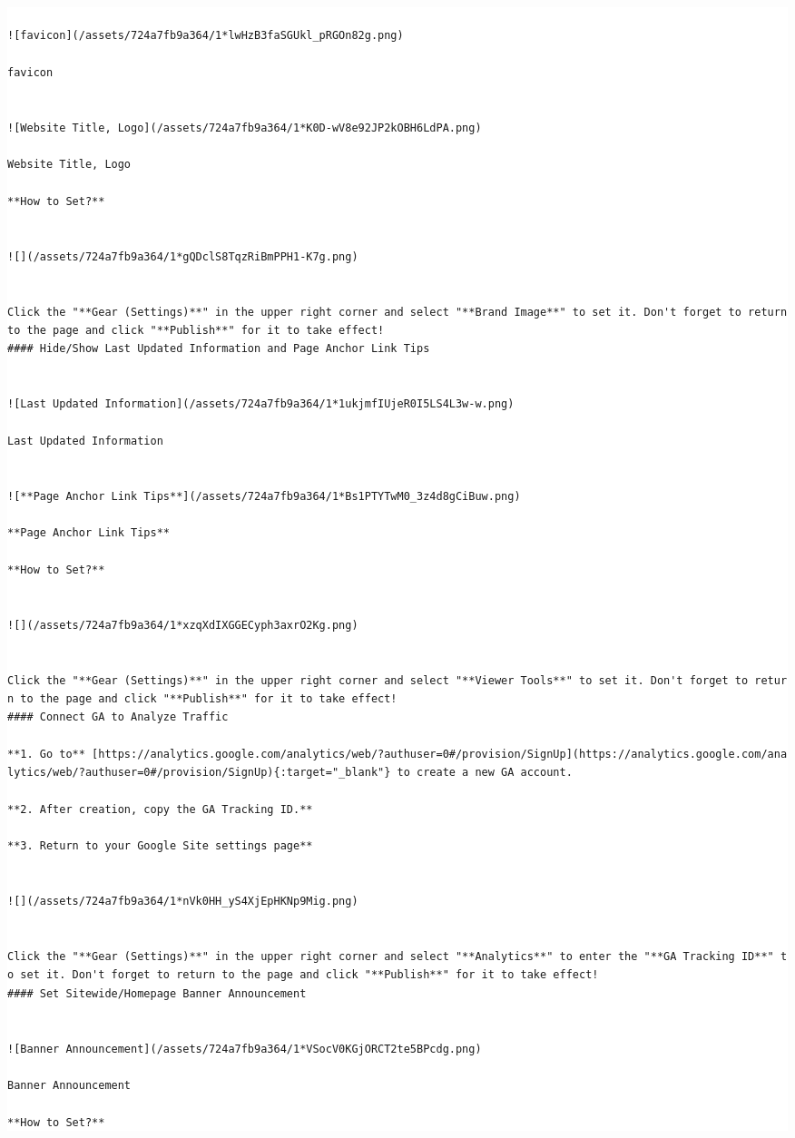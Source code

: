 ```

![favicon](/assets/724a7fb9a364/1*lwHzB3faSGUkl_pRGOn82g.png)

favicon


![Website Title, Logo](/assets/724a7fb9a364/1*K0D-wV8e92JP2kOBH6LdPA.png)

Website Title, Logo

**How to Set?**


![](/assets/724a7fb9a364/1*gQDclS8TqzRiBmPPH1-K7g.png)


Click the "**Gear (Settings)**" in the upper right corner and select "**Brand Image**" to set it. Don't forget to return to the page and click "**Publish**" for it to take effect!
#### Hide/Show Last Updated Information and Page Anchor Link Tips


![Last Updated Information](/assets/724a7fb9a364/1*1ukjmfIUjeR0I5LS4L3w-w.png)

Last Updated Information


![**Page Anchor Link Tips**](/assets/724a7fb9a364/1*Bs1PTYTwM0_3z4d8gCiBuw.png)

**Page Anchor Link Tips**

**How to Set?**


![](/assets/724a7fb9a364/1*xzqXdIXGGECyph3axrO2Kg.png)


Click the "**Gear (Settings)**" in the upper right corner and select "**Viewer Tools**" to set it. Don't forget to return to the page and click "**Publish**" for it to take effect!
#### Connect GA to Analyze Traffic

**1. Go to** [https://analytics.google.com/analytics/web/?authuser=0#/provision/SignUp](https://analytics.google.com/analytics/web/?authuser=0#/provision/SignUp){:target="_blank"} to create a new GA account.

**2. After creation, copy the GA Tracking ID.**

**3. Return to your Google Site settings page**


![](/assets/724a7fb9a364/1*nVk0HH_yS4XjEpHKNp9Mig.png)


Click the "**Gear (Settings)**" in the upper right corner and select "**Analytics**" to enter the "**GA Tracking ID**" to set it. Don't forget to return to the page and click "**Publish**" for it to take effect!
#### Set Sitewide/Homepage Banner Announcement


![Banner Announcement](/assets/724a7fb9a364/1*VSocV0KGjORCT2te5BPcdg.png)

Banner Announcement

**How to Set?**
```